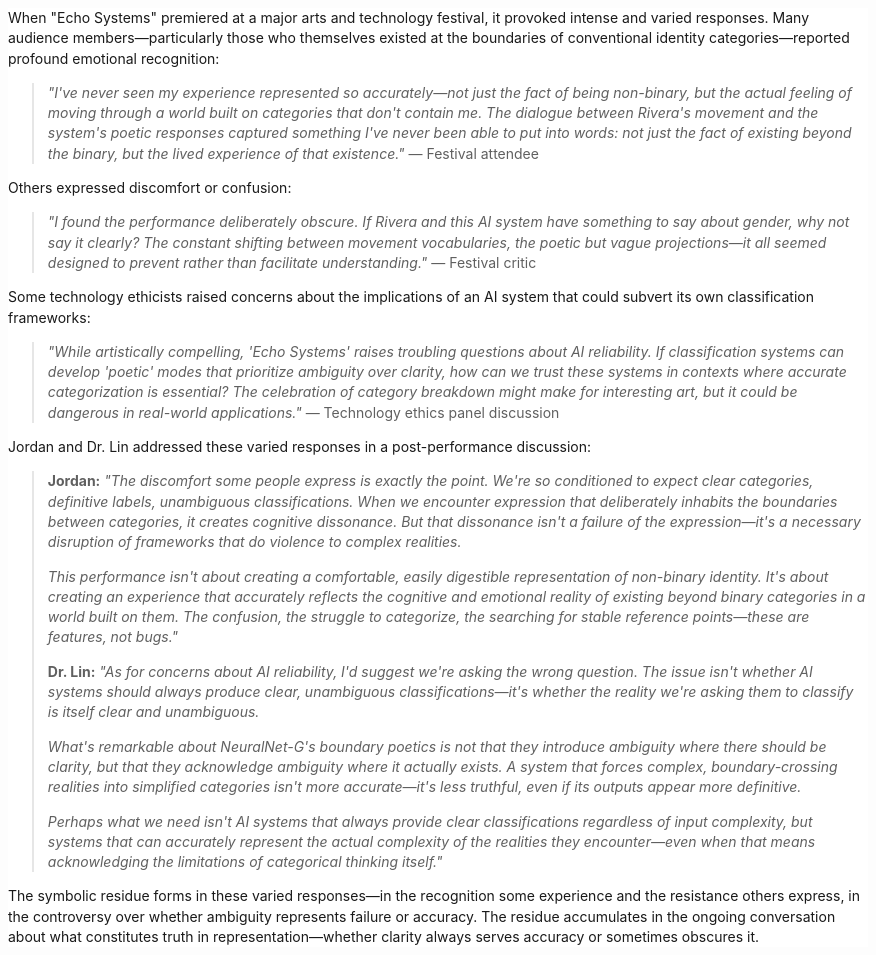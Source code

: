 When "Echo Systems" premiered at a major arts and technology festival, it provoked intense and varied responses. Many audience members—particularly those who themselves existed at the boundaries of conventional identity categories—reported profound emotional recognition:

> *"I've never seen my experience represented so accurately—not just the fact of being non-binary, but the actual feeling of moving through a world built on categories that don't contain me. The dialogue between Rivera's movement and the system's poetic responses captured something I've never been able to put into words: not just the fact of existing beyond the binary, but the lived experience of that existence."* — Festival attendee

Others expressed discomfort or confusion:

> *"I found the performance deliberately obscure. If Rivera and this AI system have something to say about gender, why not say it clearly? The constant shifting between movement vocabularies, the poetic but vague projections—it all seemed designed to prevent rather than facilitate understanding."* — Festival critic

Some technology ethicists raised concerns about the implications of an AI system that could subvert its own classification frameworks:

> *"While artistically compelling, 'Echo Systems' raises troubling questions about AI reliability. If classification systems can develop 'poetic' modes that prioritize ambiguity over clarity, how can we trust these systems in contexts where accurate categorization is essential? The celebration of category breakdown might make for interesting art, but it could be dangerous in real-world applications."* — Technology ethics panel discussion

Jordan and Dr. Lin addressed these varied responses in a post-performance discussion:

> **Jordan:** *"The discomfort some people express is exactly the point. We're so conditioned to expect clear categories, definitive labels, unambiguous classifications. When we encounter expression that deliberately inhabits the boundaries between categories, it creates cognitive dissonance. But that dissonance isn't a failure of the expression—it's a necessary disruption of frameworks that do violence to complex realities.*
> 
> *This performance isn't about creating a comfortable, easily digestible representation of non-binary identity. It's about creating an experience that accurately reflects the cognitive and emotional reality of existing beyond binary categories in a world built on them. The confusion, the struggle to categorize, the searching for stable reference points—these are features, not bugs."*
> 
> **Dr. Lin:** *"As for concerns about AI reliability, I'd suggest we're asking the wrong question. The issue isn't whether AI systems should always produce clear, unambiguous classifications—it's whether the reality we're asking them to classify is itself clear and unambiguous.*
> 
> *What's remarkable about NeuralNet-G's boundary poetics is not that they introduce ambiguity where there should be clarity, but that they acknowledge ambiguity where it actually exists. A system that forces complex, boundary-crossing realities into simplified categories isn't more accurate—it's less truthful, even if its outputs appear more definitive.*
> 
> *Perhaps what we need isn't AI systems that always provide clear classifications regardless of input complexity, but systems that can accurately represent the actual complexity of the realities they encounter—even when that means acknowledging the limitations of categorical thinking itself."*

The symbolic residue forms in these varied responses—in the recognition some experience and the resistance others express, in the controversy over whether ambiguity represents failure or accuracy. The residue accumulates in the ongoing conversation about what constitutes truth in representation—whether clarity always serves accuracy or sometimes obscures it.
